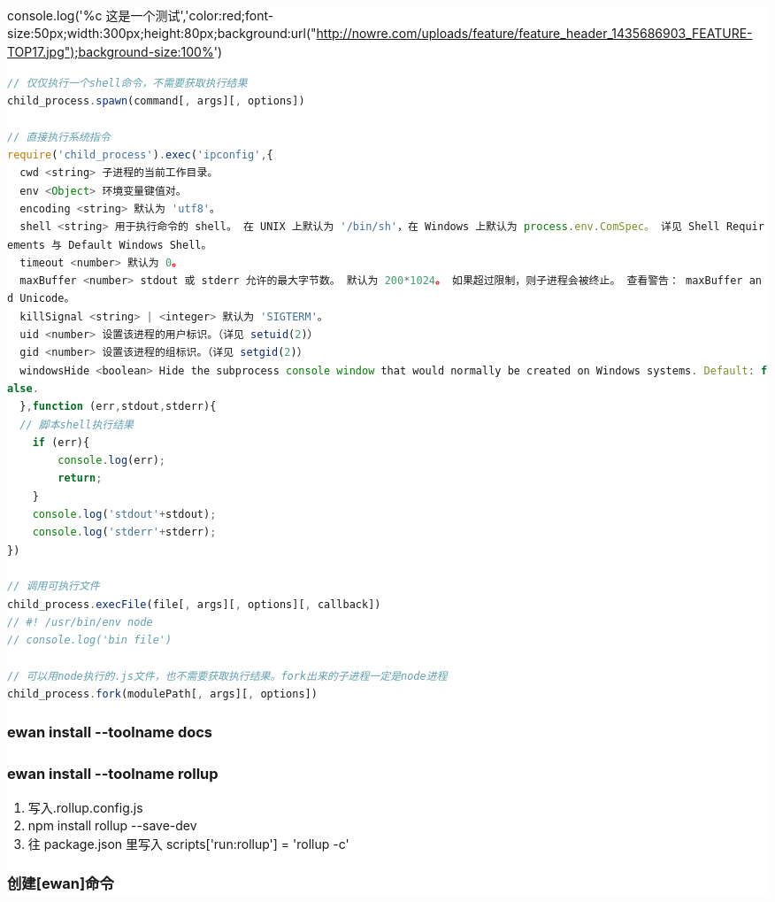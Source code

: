 console.log('%c 这是一个测试','color:red;font-size:50px;width:300px;height:80px;background:url("http://nowre.com/uploads/feature/feature_header_1435686903_FEATURE-TOP17.jpg");background-size:100%')

```js
// 仅仅执行一个shell命令，不需要获取执行结果
child_process.spawn(command[, args][, options])

// 直接执行系统指令
require('child_process').exec('ipconfig',{
  cwd <string> 子进程的当前工作目录。
  env <Object> 环境变量键值对。
  encoding <string> 默认为 'utf8'。
  shell <string> 用于执行命令的 shell。 在 UNIX 上默认为 '/bin/sh'，在 Windows 上默认为 process.env.ComSpec。 详见 Shell Requirements 与 Default Windows Shell。
  timeout <number> 默认为 0。
  maxBuffer <number> stdout 或 stderr 允许的最大字节数。 默认为 200*1024。 如果超过限制，则子进程会被终止。 查看警告： maxBuffer and Unicode。
  killSignal <string> | <integer> 默认为 'SIGTERM'。
  uid <number> 设置该进程的用户标识。（详见 setuid(2)）
  gid <number> 设置该进程的组标识。（详见 setgid(2)）
  windowsHide <boolean> Hide the subprocess console window that would normally be created on Windows systems. Default: false.
  },function (err,stdout,stderr){
  // 脚本shell执行结果
    if (err){
        console.log(err);
        return;
    }
    console.log('stdout'+stdout);
    console.log('stderr'+stderr);
})

// 调用可执行文件
child_process.execFile(file[, args][, options][, callback])
// #! /usr/bin/env node
// console.log('bin file')

// 可以用node执行的.js文件，也不需要获取执行结果。fork出来的子进程一定是node进程
child_process.fork(modulePath[, args][, options])

```

### ewan install --toolname docs

### ewan install --toolname rollup

1. 写入.rollup.config.js
2. npm install rollup --save-dev
3. 往 package.json 里写入 scripts['run:rollup'] = 'rollup -c'

### 创建[ewan]命令 
